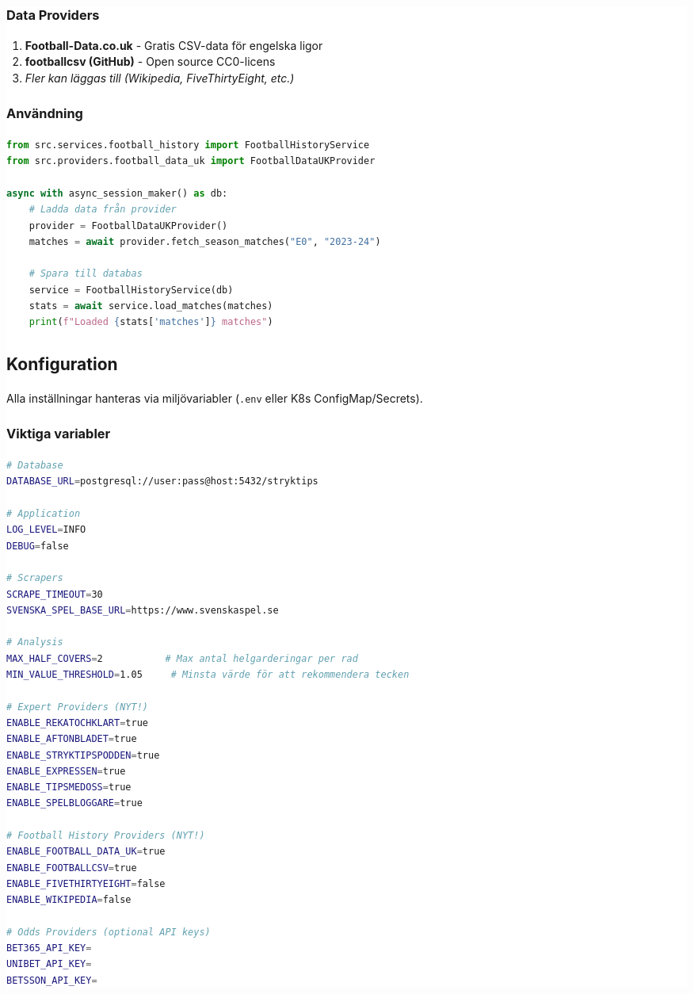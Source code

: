 ### Data Providers

1. **Football-Data.co.uk** - Gratis CSV-data för engelska ligor
2. **footballcsv (GitHub)** - Open source CC0-licens
3. *Fler kan läggas till (Wikipedia, FiveThirtyEight, etc.)*

### Användning

```python
from src.services.football_history import FootballHistoryService
from src.providers.football_data_uk import FootballDataUKProvider

async with async_session_maker() as db:
    # Ladda data från provider
    provider = FootballDataUKProvider()
    matches = await provider.fetch_season_matches("E0", "2023-24")

    # Spara till databas
    service = FootballHistoryService(db)
    stats = await service.load_matches(matches)
    print(f"Loaded {stats['matches']} matches")
```

## Konfiguration

Alla inställningar hanteras via miljövariabler (`.env` eller K8s ConfigMap/Secrets).

### Viktiga variabler

```bash
# Database
DATABASE_URL=postgresql://user:pass@host:5432/stryktips

# Application
LOG_LEVEL=INFO
DEBUG=false

# Scrapers
SCRAPE_TIMEOUT=30
SVENSKA_SPEL_BASE_URL=https://www.svenskaspel.se

# Analysis
MAX_HALF_COVERS=2           # Max antal helgarderingar per rad
MIN_VALUE_THRESHOLD=1.05     # Minsta värde för att rekommendera tecken

# Expert Providers (NYT!)
ENABLE_REKATOCHKLART=true
ENABLE_AFTONBLADET=true
ENABLE_STRYKTIPSPODDEN=true
ENABLE_EXPRESSEN=true
ENABLE_TIPSMEDOSS=true
ENABLE_SPELBLOGGARE=true

# Football History Providers (NYT!)
ENABLE_FOOTBALL_DATA_UK=true
ENABLE_FOOTBALLCSV=true
ENABLE_FIVETHIRTYEIGHT=false
ENABLE_WIKIPEDIA=false

# Odds Providers (optional API keys)
BET365_API_KEY=
UNIBET_API_KEY=
BETSSON_API_KEY=
```
